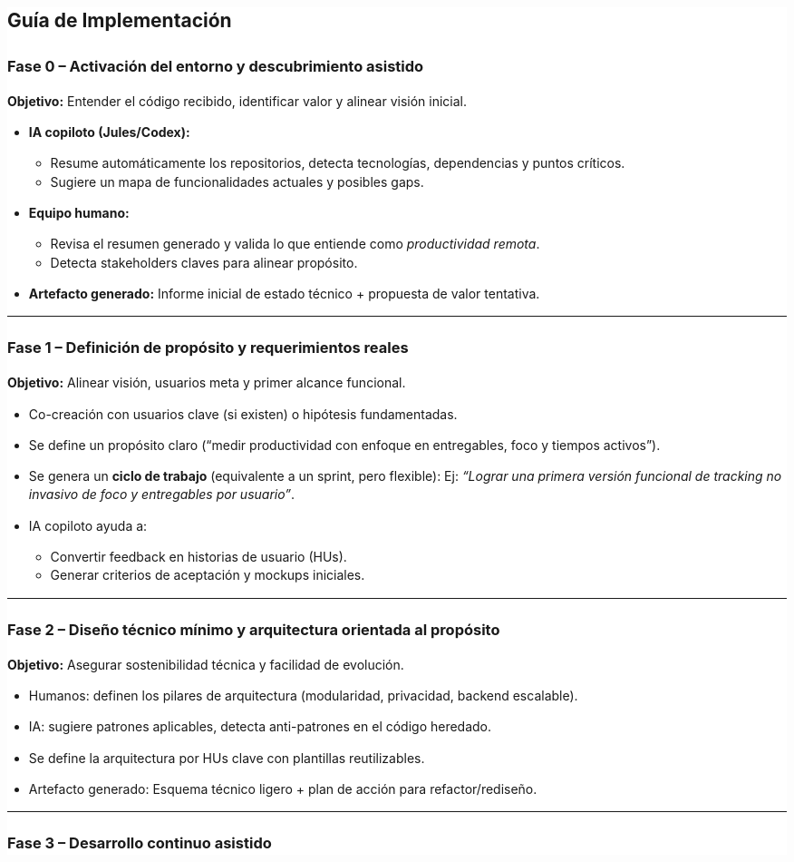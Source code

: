 ## Guía de Implementación

### **Fase 0 – Activación del entorno y descubrimiento asistido**

**Objetivo:** Entender el código recibido, identificar valor y alinear visión inicial.

* **IA copiloto (Jules/Codex):**

  * Resume automáticamente los repositorios, detecta tecnologías, dependencias y puntos críticos.
  * Sugiere un mapa de funcionalidades actuales y posibles gaps.
* **Equipo humano:**

  * Revisa el resumen generado y valida lo que entiende como *productividad remota*.
  * Detecta stakeholders claves para alinear propósito.
* **Artefacto generado:** Informe inicial de estado técnico + propuesta de valor tentativa.

---

### **Fase 1 – Definición de propósito y requerimientos reales**

**Objetivo:** Alinear visión, usuarios meta y primer alcance funcional.

* Co-creación con usuarios clave (si existen) o hipótesis fundamentadas.

* Se define un propósito claro (“medir productividad con enfoque en entregables, foco y tiempos activos”).

* Se genera un **ciclo de trabajo** (equivalente a un sprint, pero flexible):
  Ej: *“Lograr una primera versión funcional de tracking no invasivo de foco y entregables por usuario”*.

* IA copiloto ayuda a:

  * Convertir feedback en historias de usuario (HUs).
  * Generar criterios de aceptación y mockups iniciales.

---

### **Fase 2 – Diseño técnico mínimo y arquitectura orientada al propósito**

**Objetivo:** Asegurar sostenibilidad técnica y facilidad de evolución.

* Humanos: definen los pilares de arquitectura (modularidad, privacidad, backend escalable).

* IA: sugiere patrones aplicables, detecta anti-patrones en el código heredado.

* Se define la arquitectura por HUs clave con plantillas reutilizables.

* Artefacto generado: Esquema técnico ligero + plan de acción para refactor/rediseño.

---

### **Fase 3 – Desarrollo continuo asistido**
